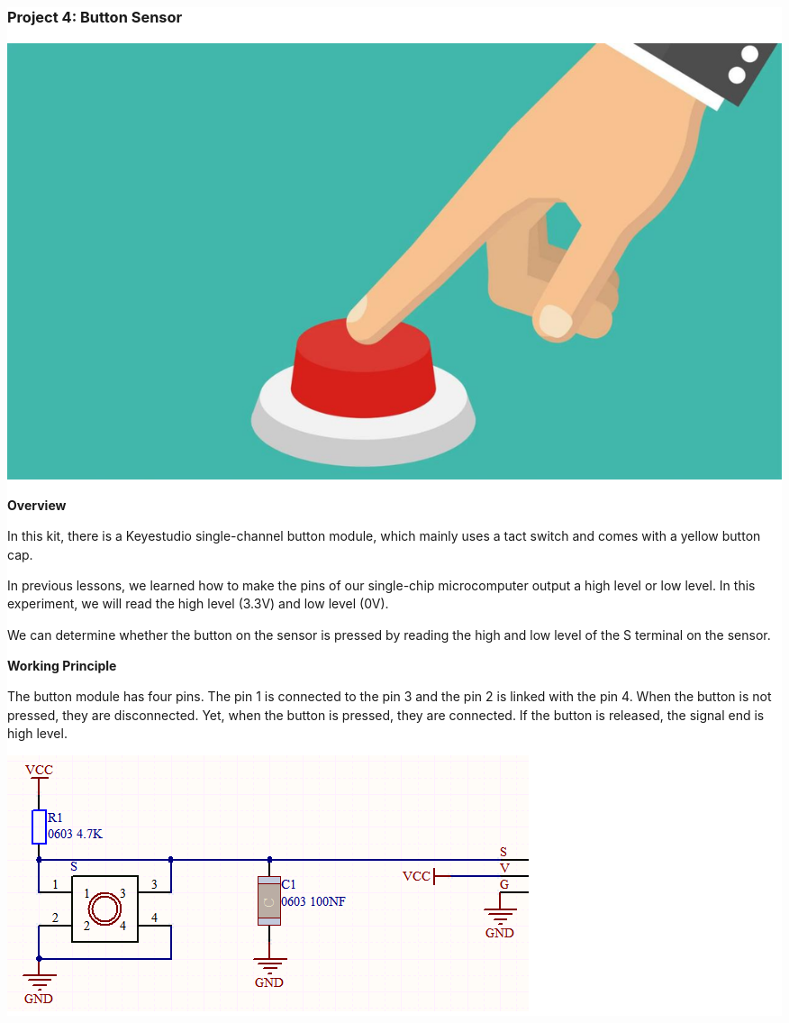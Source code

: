 ### Project 4: Button Sensor

![](/media/4d5f6ea741d1e346e03f6efe7cfc9d2d.jpeg)

**Overview**

In this kit, there is a Keyestudio single-channel button module, which
mainly uses a tact switch and comes with a yellow button cap.

In previous lessons, we learned how to make the pins of our single-chip
microcomputer output a high level or low level. In this experiment, we
will read the high level (3.3V) and low level (0V).

We can determine whether the button on the sensor is pressed by reading
the high and low level of the S terminal on the sensor.

**Working Principle**

The button module has four pins. The pin 1 is connected to the pin 3 and
the pin 2 is linked with the pin 4. When the button is not pressed, they
are disconnected. Yet, when the button is pressed, they are connected.
If the button is released, the signal end is high level.

![](/media/a51debfc8a38d0d5729d1da394f95ca5.png)
